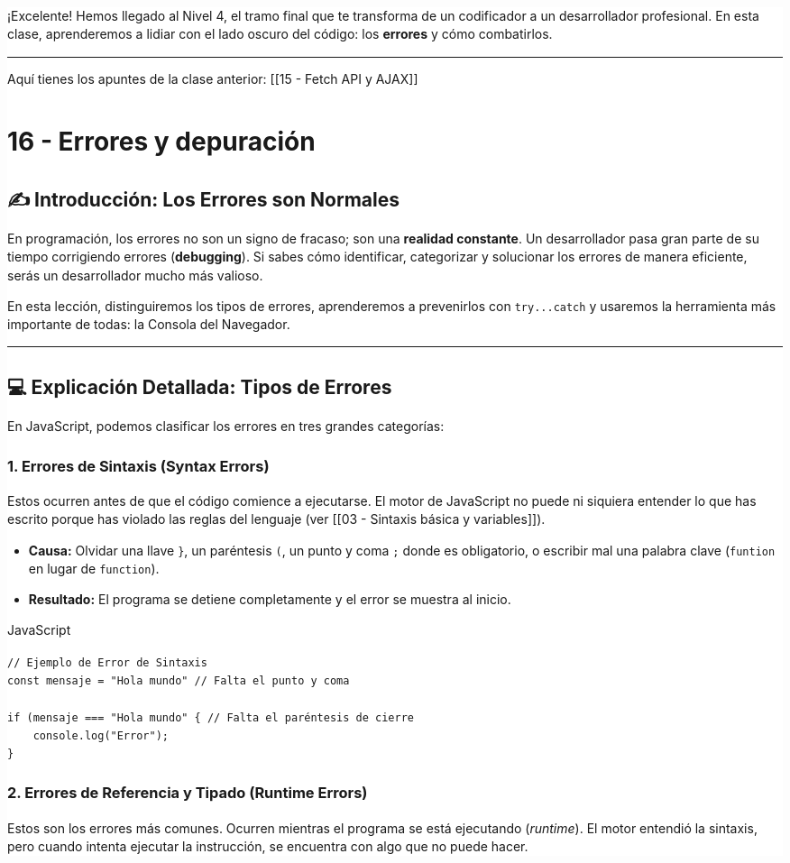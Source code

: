 ¡Excelente! Hemos llegado al Nivel 4, el tramo final que te transforma de un codificador a un desarrollador profesional. En esta clase, aprenderemos a lidiar con el lado oscuro del código: los **errores** y cómo combatirlos.

---

Aquí tienes los apuntes de la clase anterior: [[15 - Fetch API y AJAX]]

# 16 - Errores y depuración

## ✍️ Introducción: Los Errores son Normales

En programación, los errores no son un signo de fracaso; son una **realidad constante**. Un desarrollador pasa gran parte de su tiempo corrigiendo errores (**debugging**). Si sabes cómo identificar, categorizar y solucionar los errores de manera eficiente, serás un desarrollador mucho más valioso.

En esta lección, distinguiremos los tipos de errores, aprenderemos a prevenirlos con `try...catch` y usaremos la herramienta más importante de todas: la Consola del Navegador.

---

## 💻 Explicación Detallada: Tipos de Errores

En JavaScript, podemos clasificar los errores en tres grandes categorías:

### 1. Errores de Sintaxis (Syntax Errors)

Estos ocurren antes de que el código comience a ejecutarse. El motor de JavaScript no puede ni siquiera entender lo que has escrito porque has violado las reglas del lenguaje (ver [[03 - Sintaxis básica y variables]]).

- **Causa:** Olvidar una llave `}`, un paréntesis `(`, un punto y coma `;` donde es obligatorio, o escribir mal una palabra clave (`funtion` en lugar de `function`).
    
- **Resultado:** El programa se detiene completamente y el error se muestra al inicio.
    

JavaScript

```
// Ejemplo de Error de Sintaxis
const mensaje = "Hola mundo" // Falta el punto y coma

if (mensaje === "Hola mundo" { // Falta el paréntesis de cierre
    console.log("Error");
}
```

### 2. Errores de Referencia y Tipado (Runtime Errors)

Estos son los errores más comunes. Ocurren mientras el programa se está ejecutando (_runtime_). El motor entendió la sintaxis, pero cuando intenta ejecutar la instrucción, se encuentra con algo que no puede hacer.
